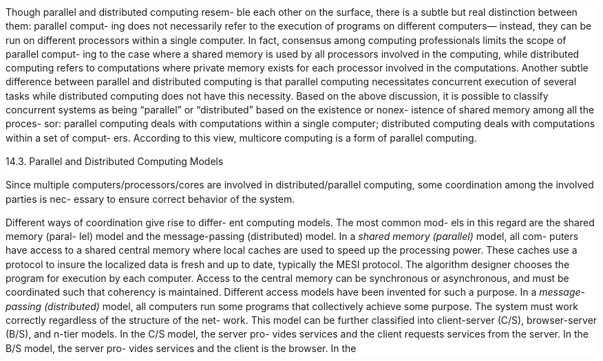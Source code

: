 Though parallel and distributed computing resem-
ble each other on the surface, there is a subtle but
real distinction between them: parallel comput-
ing does not necessarily refer to the execution of
programs on different computers— instead, they
can be run on different processors within a single
computer. In fact, consensus among computing
professionals limits the scope of parallel comput-
ing to the case where a shared memory is used by
all processors involved in the computing, while
distributed computing refers to computations
where private memory exists for each processor
involved in the computations.
Another subtle difference between parallel and
distributed computing is that parallel computing
necessitates concurrent execution of several tasks
while distributed computing does not have this
necessity.
Based on the above discussion, it is possible
to classify concurrent systems as being “parallel”
or “distributed” based on the existence or nonex-
istence of shared memory among all the proces-
sor: parallel computing deals with computations
within a single computer; distributed computing
deals with computations within a set of comput-
ers. According to this view, multicore computing
is a form of parallel computing.


14.3. Parallel and Distributed Computing
Models


Since multiple computers/processors/cores are
involved in distributed/parallel computing, some
coordination among the involved parties is nec-
essary to ensure correct behavior of the system.


Different ways of coordination give rise to differ-
ent computing models. The most common mod-
els in this regard are the shared memory (paral-
lel) model and the message-passing (distributed)
model.
In a _shared memory (parallel)_ model, all com-
puters have access to a shared central memory
where local caches are used to speed up the
processing power. These caches use a protocol
to insure the localized data is fresh and up to
date, typically the MESI protocol. The algorithm
designer chooses the program for execution by
each computer. Access to the central memory can
be synchronous or asynchronous, and must be
coordinated such that coherency is maintained.
Different access models have been invented for
such a purpose.
In a _message-passing (distributed)_ model, all
computers run some programs that collectively
achieve some purpose. The system must work
correctly regardless of the structure of the net-
work. This model can be further classified into
client-server (C/S), browser-server (B/S), and
n-tier models. In the C/S model, the server pro-
vides services and the client requests services
from the server. In the B/S model, the server pro-
vides services and the client is the browser. In the